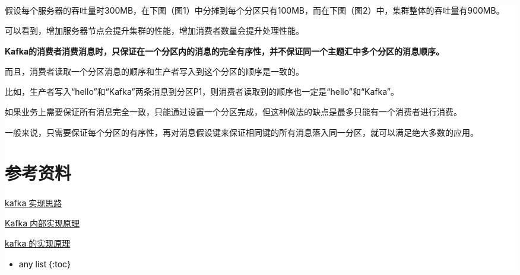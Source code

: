 假设每个服务器的吞吐量时300MB，在下图（图1）中分摊到每个分区只有100MB，而在下图（图2）中，集群整体的吞吐量有900MB。

可以看到，增加服务器节点会提升集群的性能，增加消费者数量会提升处理性能。

**Kafka的消费者消费消息时，只保证在一个分区内的消息的完全有序性，并不保证同一个主题汇中多个分区的消息顺序。**

而且，消费者读取一个分区消息的顺序和生产者写入到这个分区的顺序是一致的。

比如，生产者写入“hello”和“Kafka”两条消息到分区P1，则消费者读取到的顺序也一定是“hello”和“Kafka”。

如果业务上需要保证所有消息完全一致，只能通过设置一个分区完成，但这种做法的缺点是最多只能有一个消费者进行消费。

一般来说，只需要保证每个分区的有序性，再对消息假设键来保证相同键的所有消息落入同一分区，就可以满足绝大多数的应用。




# 参考资料

[kafka 实现思路](https://kafka.apachecn.org/documentation.html#implementation)

[Kafka 内部实现原理](https://www.cnblogs.com/ericz2j/p/11169186.html)

[kafka 的实现原理](https://www.jianshu.com/p/1c2596d2d235)

* any list
{:toc}